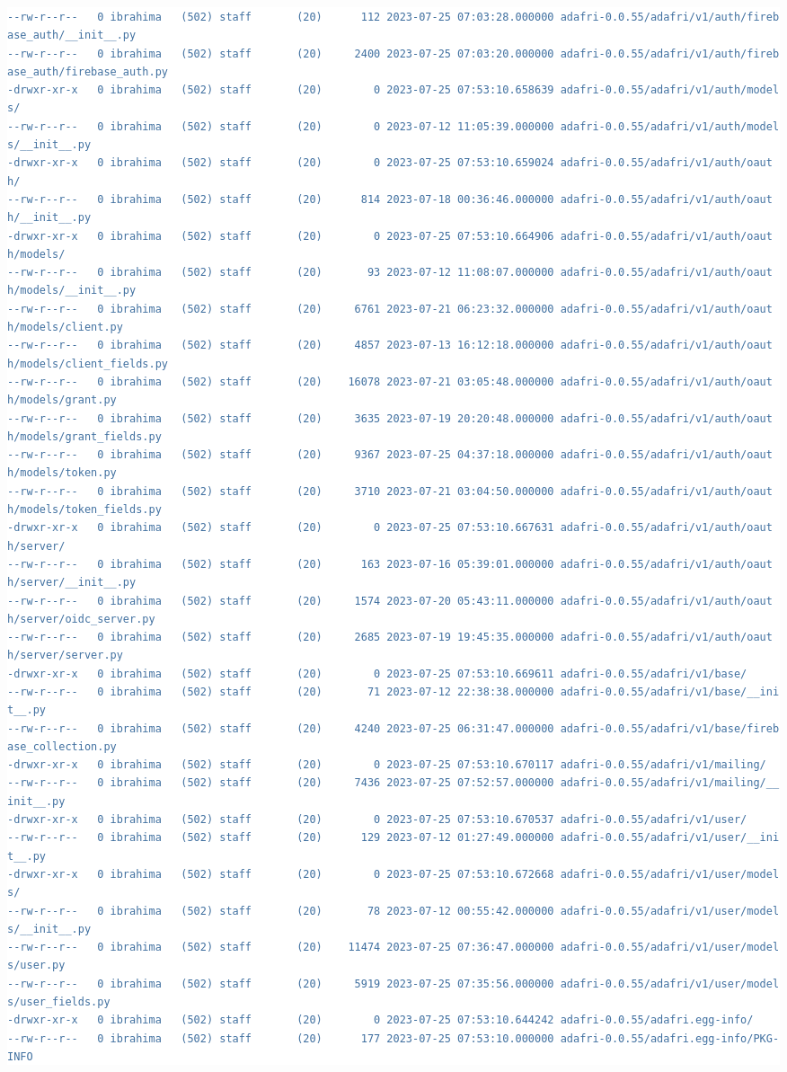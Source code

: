 ```diff
--rw-r--r--   0 ibrahima   (502) staff       (20)      112 2023-07-25 07:03:28.000000 adafri-0.0.55/adafri/v1/auth/firebase_auth/__init__.py
--rw-r--r--   0 ibrahima   (502) staff       (20)     2400 2023-07-25 07:03:20.000000 adafri-0.0.55/adafri/v1/auth/firebase_auth/firebase_auth.py
-drwxr-xr-x   0 ibrahima   (502) staff       (20)        0 2023-07-25 07:53:10.658639 adafri-0.0.55/adafri/v1/auth/models/
--rw-r--r--   0 ibrahima   (502) staff       (20)        0 2023-07-12 11:05:39.000000 adafri-0.0.55/adafri/v1/auth/models/__init__.py
-drwxr-xr-x   0 ibrahima   (502) staff       (20)        0 2023-07-25 07:53:10.659024 adafri-0.0.55/adafri/v1/auth/oauth/
--rw-r--r--   0 ibrahima   (502) staff       (20)      814 2023-07-18 00:36:46.000000 adafri-0.0.55/adafri/v1/auth/oauth/__init__.py
-drwxr-xr-x   0 ibrahima   (502) staff       (20)        0 2023-07-25 07:53:10.664906 adafri-0.0.55/adafri/v1/auth/oauth/models/
--rw-r--r--   0 ibrahima   (502) staff       (20)       93 2023-07-12 11:08:07.000000 adafri-0.0.55/adafri/v1/auth/oauth/models/__init__.py
--rw-r--r--   0 ibrahima   (502) staff       (20)     6761 2023-07-21 06:23:32.000000 adafri-0.0.55/adafri/v1/auth/oauth/models/client.py
--rw-r--r--   0 ibrahima   (502) staff       (20)     4857 2023-07-13 16:12:18.000000 adafri-0.0.55/adafri/v1/auth/oauth/models/client_fields.py
--rw-r--r--   0 ibrahima   (502) staff       (20)    16078 2023-07-21 03:05:48.000000 adafri-0.0.55/adafri/v1/auth/oauth/models/grant.py
--rw-r--r--   0 ibrahima   (502) staff       (20)     3635 2023-07-19 20:20:48.000000 adafri-0.0.55/adafri/v1/auth/oauth/models/grant_fields.py
--rw-r--r--   0 ibrahima   (502) staff       (20)     9367 2023-07-25 04:37:18.000000 adafri-0.0.55/adafri/v1/auth/oauth/models/token.py
--rw-r--r--   0 ibrahima   (502) staff       (20)     3710 2023-07-21 03:04:50.000000 adafri-0.0.55/adafri/v1/auth/oauth/models/token_fields.py
-drwxr-xr-x   0 ibrahima   (502) staff       (20)        0 2023-07-25 07:53:10.667631 adafri-0.0.55/adafri/v1/auth/oauth/server/
--rw-r--r--   0 ibrahima   (502) staff       (20)      163 2023-07-16 05:39:01.000000 adafri-0.0.55/adafri/v1/auth/oauth/server/__init__.py
--rw-r--r--   0 ibrahima   (502) staff       (20)     1574 2023-07-20 05:43:11.000000 adafri-0.0.55/adafri/v1/auth/oauth/server/oidc_server.py
--rw-r--r--   0 ibrahima   (502) staff       (20)     2685 2023-07-19 19:45:35.000000 adafri-0.0.55/adafri/v1/auth/oauth/server/server.py
-drwxr-xr-x   0 ibrahima   (502) staff       (20)        0 2023-07-25 07:53:10.669611 adafri-0.0.55/adafri/v1/base/
--rw-r--r--   0 ibrahima   (502) staff       (20)       71 2023-07-12 22:38:38.000000 adafri-0.0.55/adafri/v1/base/__init__.py
--rw-r--r--   0 ibrahima   (502) staff       (20)     4240 2023-07-25 06:31:47.000000 adafri-0.0.55/adafri/v1/base/firebase_collection.py
-drwxr-xr-x   0 ibrahima   (502) staff       (20)        0 2023-07-25 07:53:10.670117 adafri-0.0.55/adafri/v1/mailing/
--rw-r--r--   0 ibrahima   (502) staff       (20)     7436 2023-07-25 07:52:57.000000 adafri-0.0.55/adafri/v1/mailing/__init__.py
-drwxr-xr-x   0 ibrahima   (502) staff       (20)        0 2023-07-25 07:53:10.670537 adafri-0.0.55/adafri/v1/user/
--rw-r--r--   0 ibrahima   (502) staff       (20)      129 2023-07-12 01:27:49.000000 adafri-0.0.55/adafri/v1/user/__init__.py
-drwxr-xr-x   0 ibrahima   (502) staff       (20)        0 2023-07-25 07:53:10.672668 adafri-0.0.55/adafri/v1/user/models/
--rw-r--r--   0 ibrahima   (502) staff       (20)       78 2023-07-12 00:55:42.000000 adafri-0.0.55/adafri/v1/user/models/__init__.py
--rw-r--r--   0 ibrahima   (502) staff       (20)    11474 2023-07-25 07:36:47.000000 adafri-0.0.55/adafri/v1/user/models/user.py
--rw-r--r--   0 ibrahima   (502) staff       (20)     5919 2023-07-25 07:35:56.000000 adafri-0.0.55/adafri/v1/user/models/user_fields.py
-drwxr-xr-x   0 ibrahima   (502) staff       (20)        0 2023-07-25 07:53:10.644242 adafri-0.0.55/adafri.egg-info/
--rw-r--r--   0 ibrahima   (502) staff       (20)      177 2023-07-25 07:53:10.000000 adafri-0.0.55/adafri.egg-info/PKG-INFO
```